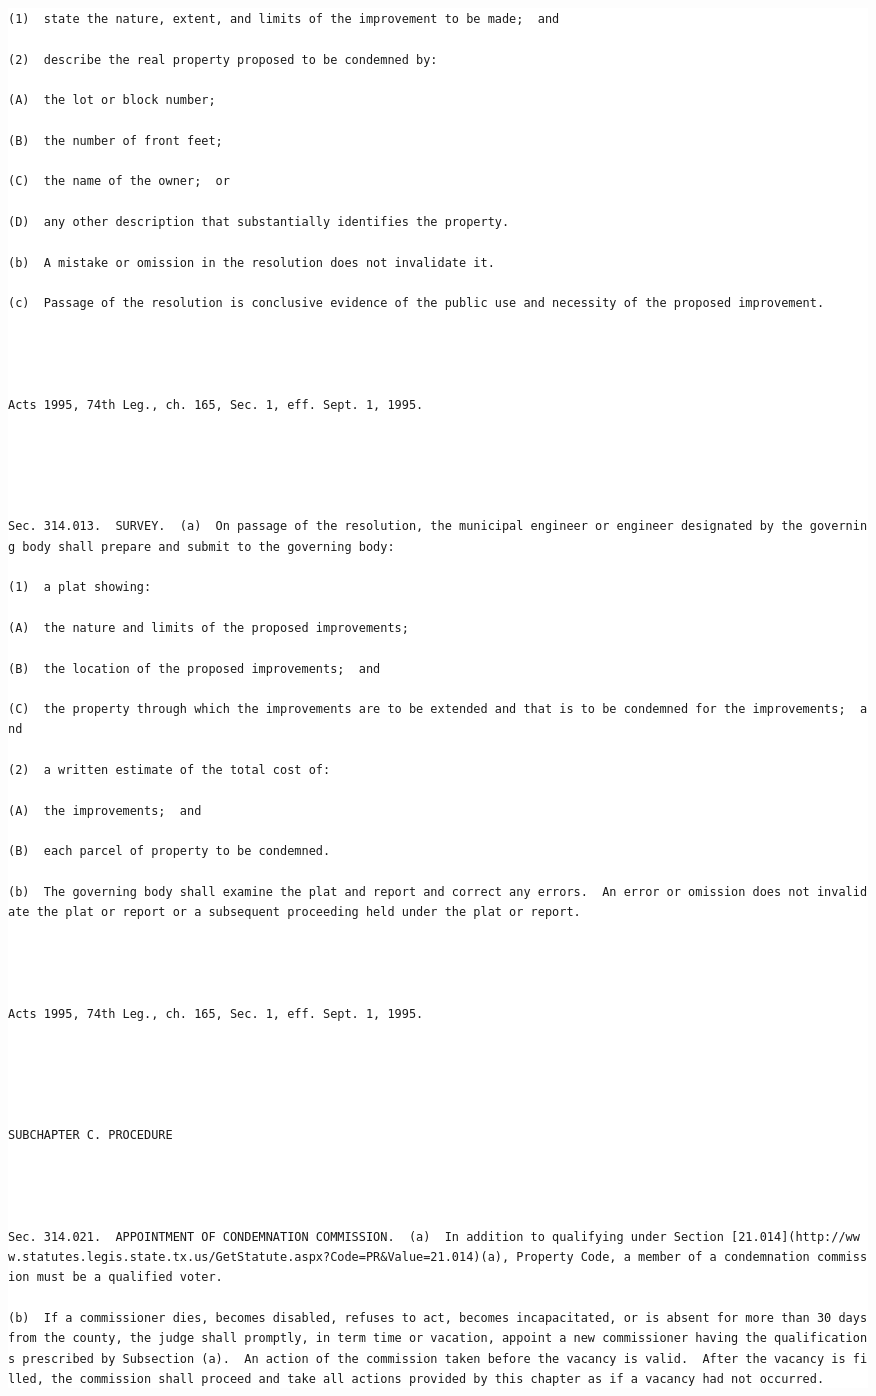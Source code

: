     (1)  state the nature, extent, and limits of the improvement to be made;  and
    
    (2)  describe the real property proposed to be condemned by:
    
    (A)  the lot or block number;
    
    (B)  the number of front feet;
    
    (C)  the name of the owner;  or
    
    (D)  any other description that substantially identifies the property.
    
    (b)  A mistake or omission in the resolution does not invalidate it.
    
    (c)  Passage of the resolution is conclusive evidence of the public use and necessity of the proposed improvement.
    
    
    
    
    Acts 1995, 74th Leg., ch. 165, Sec. 1, eff. Sept. 1, 1995.
    
    
    
    
    
    Sec. 314.013.  SURVEY.  (a)  On passage of the resolution, the municipal engineer or engineer designated by the governing body shall prepare and submit to the governing body:
    
    (1)  a plat showing:
    
    (A)  the nature and limits of the proposed improvements;
    
    (B)  the location of the proposed improvements;  and
    
    (C)  the property through which the improvements are to be extended and that is to be condemned for the improvements;  and
    
    (2)  a written estimate of the total cost of:
    
    (A)  the improvements;  and
    
    (B)  each parcel of property to be condemned.
    
    (b)  The governing body shall examine the plat and report and correct any errors.  An error or omission does not invalidate the plat or report or a subsequent proceeding held under the plat or report.
    
    
    
    
    Acts 1995, 74th Leg., ch. 165, Sec. 1, eff. Sept. 1, 1995.
    
    
    
    
    
    SUBCHAPTER C. PROCEDURE
    
      
    
    
    Sec. 314.021.  APPOINTMENT OF CONDEMNATION COMMISSION.  (a)  In addition to qualifying under Section [21.014](http://www.statutes.legis.state.tx.us/GetStatute.aspx?Code=PR&Value=21.014)(a), Property Code, a member of a condemnation commission must be a qualified voter.
    
    (b)  If a commissioner dies, becomes disabled, refuses to act, becomes incapacitated, or is absent for more than 30 days from the county, the judge shall promptly, in term time or vacation, appoint a new commissioner having the qualifications prescribed by Subsection (a).  An action of the commission taken before the vacancy is valid.  After the vacancy is filled, the commission shall proceed and take all actions provided by this chapter as if a vacancy had not occurred.
    